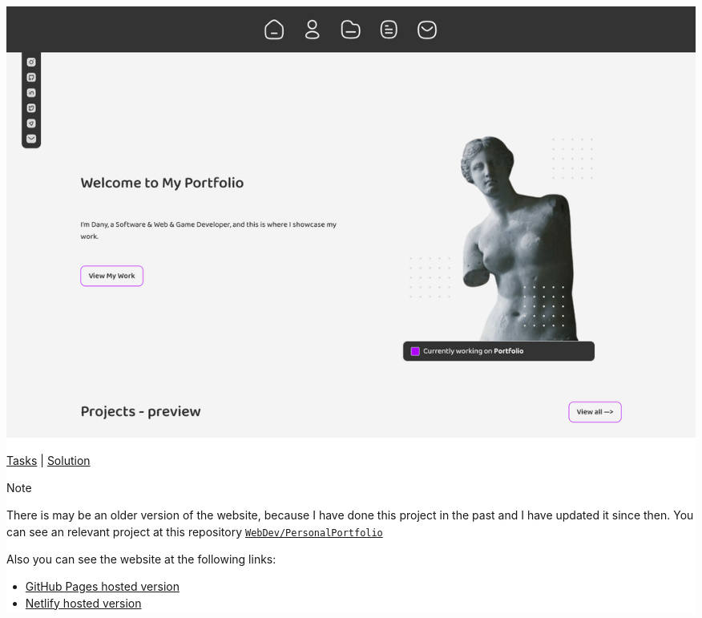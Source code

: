 ![Personal Portfolio Screenshot](../Screenshots/Web%20Development%20Fundamentals/FinalProject/Screenshot.png)

[Tasks](FinalProject/FinalProject.pdf) | [Solution](FinalProject/Personal%20Portfolio)

> [!NOTE]
> There is may be an older version of the website, because I have done this project in the past and I have updated it since then. You can see an relevant project at this repository [`WebDev/PersonalPortfolio`](https://github.com/DanyilT/WebDev/tree/main/PersonalPortfolio)

Also you can see the website at the following links:
- [GitHub Pages hosted version](https://danyilt.github.io/WebDev/PersonalPortfolio)
- [Netlify hosted version](https://dany-portfolio.netlify.app)
